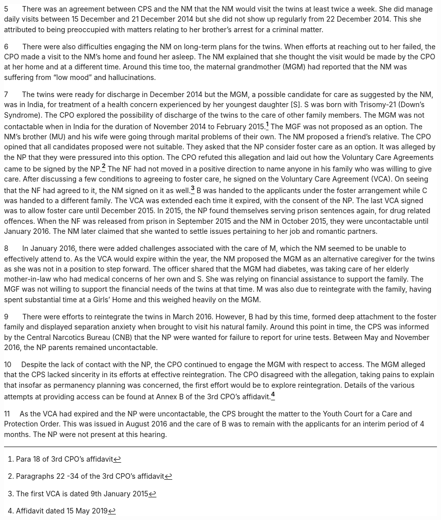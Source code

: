 5       There was an agreement between CPS and the NM that the NM would visit the twins at least twice a week. She did manage daily visits between 15 December and 21 December 2014 but she did not show up regularly from 22 December 2014. This she attributed to being preoccupied with matters relating to her brother’s arrest for a criminal matter.

6       There were also difficulties engaging the NM on long-term plans for the twins. When efforts at reaching out to her failed, the CPO made a visit to the NM’s home and found her asleep. The NM explained that she thought the visit would be made by the CPO at her home and at a different time. Around this time too, the maternal grandmother (MGM) had reported that the NM was suffering from “low mood” and hallucinations.

7       The twins were ready for discharge in December 2014 but the MGM, a possible candidate for care as suggested by the NM, was in India, for treatment of a health concern experienced by her youngest daughter \[S\]. S was born with Trisomy-21 (Down’s Syndrome). The CPO explored the possibility of discharge of the twins to the care of other family members. The MGM was not contactable when in India for the duration of November 2014 to February 2015.**[^2]** The MGF was not proposed as an option. The NM’s brother (MU) and his wife were going through marital problems of their own. The NM proposed a friend’s relative. The CPO opined that all candidates proposed were not suitable. They asked that the NP consider foster care as an option. It was alleged by the NP that they were pressured into this option. The CPO refuted this allegation and laid out how the Voluntary Care Agreements came to be signed by the NP.**[^3]** The NF had not moved in a positive direction to name anyone in his family who was willing to give care. After discussing a few conditions to agreeing to foster care, he signed on the Voluntary Care Agreement (VCA). On seeing that the NF had agreed to it, the NM signed on it as well.**[^4]** B was handed to the applicants under the foster arrangement while C was handed to a different family. The VCA was extended each time it expired, with the consent of the NP. The last VCA signed was to allow foster care until December 2015. In 2015, the NP found themselves serving prison sentences again, for drug related offences. When the NF was released from prison in September 2015 and the NM in October 2015, they were uncontactable until January 2016. The NM later claimed that she wanted to settle issues pertaining to her job and romantic partners.

8       In January 2016, there were added challenges associated with the care of M, which the NM seemed to be unable to effectively attend to. As the VCA would expire within the year, the NM proposed the MGM as an alternative caregiver for the twins as she was not in a position to step forward. The officer shared that the MGM had diabetes, was taking care of her elderly mother-in-law who had medical concerns of her own and S. She was relying on financial assistance to support the family. The MGF was not willing to support the financial needs of the twins at that time. M was also due to reintegrate with the family, having spent substantial time at a Girls’ Home and this weighed heavily on the MGM.

9       There were efforts to reintegrate the twins in March 2016. However, B had by this time, formed deep attachment to the foster family and displayed separation anxiety when brought to visit his natural family. Around this point in time, the CPS was informed by the Central Narcotics Bureau (CNB) that the NP were wanted for failure to report for urine tests. Between May and November 2016, the NP parents remained uncontactable.

10     Despite the lack of contact with the NP, the CPO continued to engage the MGM with respect to access. The MGM alleged that the CPS lacked sincerity in its efforts at effective reintegration. The CPO disagreed with the allegation, taking pains to explain that insofar as permanency planning was concerned, the first effort would be to explore reintegration. Details of the various attempts at providing access can be found at Annex B of the 3rd CPO’s affidavit.**[^5]**

11     As the VCA had expired and the NP were uncontactable, the CPS brought the matter to the Youth Court for a Care and Protection Order. This was issued in August 2016 and the care of B was to remain with the applicants for an interim period of 4 months. The NP were not present at this hearing.


[^1]: See 2nd CPO’s affidavit of 9 October 2017 and 3rd CPO’s affidavit of 15 May 2019
[^2]: Para 18 of 3rd CPO’s affidavit
[^3]: Paragraphs 22 -34 of the 3rd CPO’s affidavit
[^4]: The first VCA is dated 9th January 2015
[^5]: Affidavit dated 15 May 2019
[^6]: See Social Report and Review Reports at Exhibit marked JLS-8 of affidavit of 3rd CPO.
[^7]: 18 February 2019
[^8]: @ paragraph 9
[^9]: @ paragraph 10
[^10]: @ paragraph 19
[^11]: @ paragraph 28
[^12]: @ paragraph 10
[^13]: @ paragraph 13
[^14]: 28 June 2019
[^15]: @ paragraph 10
[^16]: Some of these articles were: Douglas, Goldsmith, Oppenheim and Wanlass, “**Separation and Reunification? Using Attachment Theory and Research to Inform Decisions Affecting the Placements of Children in Foster Care: **_”_; Wulczyn, “**Family Reunification: **”; Haight, Kagle, Black, “**Understanding and Supporting Parent-Child Relationships during Foster Care Visits: Attachment Theory and Research: **_”_.
[^17]: Affidavit of 27 November 2019
[^18]: Affidavit of 6 January 2020
[^19]: Ibid. @ paragraph 4
[^20]: @paragraph 61 of the 3rd CPO’s affidavit
[^21]: The NF had failed to turn up in Court when out on bail and was arrested again in September 2017
[^22]: @paragraph 39 of GIA’s affidavit
[^23]: @ paragraph 36
[^24]: @paragraph 34 of the GIA’s affidavit
[^25]: See paragraphs 67-69 of GIA’s affidavit
[^26]: NE @page 52, line 7 onward (Hearing on Day 1)
[^27]: NE @ page 80, lines 10-31 and page 81, lines 1-5 (Hearing on Day 1)
[^28]: NE @ pages 130-131 (Hearing on Day 1)
[^29]: NE, at page 60 lines 8-13 (Day 1 of hearing)